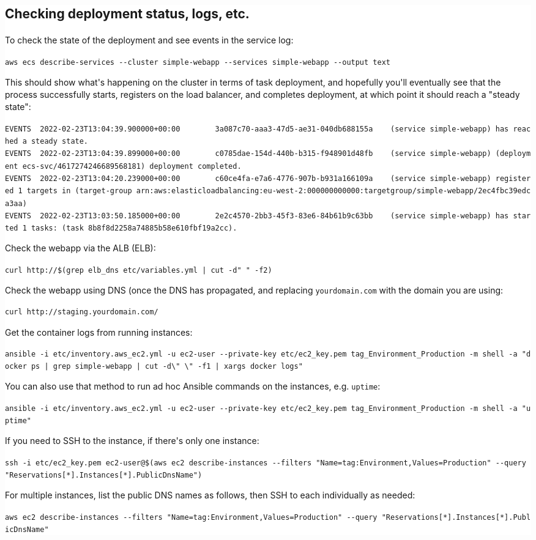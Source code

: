 ## Checking deployment status, logs, etc.

To check the state of the deployment and see events in the service log:

    aws ecs describe-services --cluster simple-webapp --services simple-webapp --output text
    
This should show what's happening on the cluster in terms of task deployment, and hopefully you'll eventually see that the process successfully starts, registers on the load balancer, and completes deployment, at which point it should reach a "steady state":

    EVENTS  2022-02-23T13:04:39.900000+00:00        3a087c70-aaa3-47d5-ae31-040db688155a    (service simple-webapp) has reached a steady state.
    EVENTS  2022-02-23T13:04:39.899000+00:00        c0785dae-154d-440b-b315-f948901d48fb    (service simple-webapp) (deployment ecs-svc/4617274246689568181) deployment completed.
    EVENTS  2022-02-23T13:04:20.239000+00:00        c60ce4fa-e7a6-4776-907b-b931a166109a    (service simple-webapp) registered 1 targets in (target-group arn:aws:elasticloadbalancing:eu-west-2:000000000000:targetgroup/simple-webapp/2ec4fbc39edca3aa)
    EVENTS  2022-02-23T13:03:50.185000+00:00        2e2c4570-2bb3-45f3-83e6-84b61b9c63bb    (service simple-webapp) has started 1 tasks: (task 8b8f8d2258a74885b58e610fbf19a2cc).

Check the webapp via the ALB (ELB):

    curl http://$(grep elb_dns etc/variables.yml | cut -d" " -f2)

Check the webapp using DNS (once the DNS has propagated, and replacing `yourdomain.com` with the domain you are using:

    curl http://staging.yourdomain.com/

Get the container logs from running instances:

    ansible -i etc/inventory.aws_ec2.yml -u ec2-user --private-key etc/ec2_key.pem tag_Environment_Production -m shell -a "docker ps | grep simple-webapp | cut -d\" \" -f1 | xargs docker logs"

You can also use that method to run ad hoc Ansible commands on the instances, e.g. `uptime`:

    ansible -i etc/inventory.aws_ec2.yml -u ec2-user --private-key etc/ec2_key.pem tag_Environment_Production -m shell -a "uptime"

If you need to SSH to the instance, if there's only one instance:

    ssh -i etc/ec2_key.pem ec2-user@$(aws ec2 describe-instances --filters "Name=tag:Environment,Values=Production" --query "Reservations[*].Instances[*].PublicDnsName")
    
For multiple instances, list the public DNS names as follows, then SSH to each individually as needed:

    aws ec2 describe-instances --filters "Name=tag:Environment,Values=Production" --query "Reservations[*].Instances[*].PublicDnsName"
